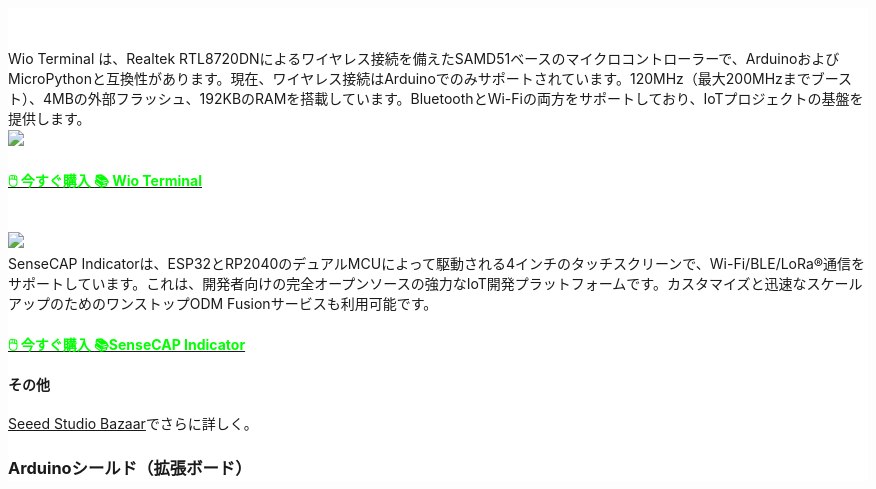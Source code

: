 <br />

<br />

<div class="all_container">
    <div class="xiao_topic_page_font1">
        <font size={"2.1"}>Wio Terminal は、Realtek RTL8720DNによるワイヤレス接続を備えたSAMD51ベースのマイクロコントローラーで、ArduinoおよびMicroPythonと互換性があります。現在、ワイヤレス接続はArduinoでのみサポートされています。120MHz（最大200MHzまでブースト）、4MBの外部フラッシュ、192KBのRAMを搭載しています。BluetoothとWi-Fiの両方をサポートしており、IoTプロジェクトの基盤を提供します。<br /> </font>
    </div>
        <div class="xiao_topic_page_pic">
        <img src="https://files.seeedstudio.com/wiki/Wio-Terminal/img/Wio-Terminal-Wiki.jpg" style={{width:1000, height:'auto'}}/>
    </div>
</div>

<br />

<div class="get_one_now_container" style={{textAlign: 'center'}}>
    <a class="get_one_now_item" href="https://www.seeedstudio.com/Wio-Terminal-p-4509.html" target="_blank"><strong><span><font color={'FFFFFF'} size={"4"}> 🖱️ 今すぐ購入 </font></span></strong></a>
    <a class="get_one_now_item" href="https://wiki.seeedstudio.com/ja/Wio-Terminal-Getting-Started/" target="_blank" rel="noopener noreferrer"><strong><span><font color={'FFFFFF'} size={"4"}>📚 Wio Terminal</font></span></strong></a>
</div>

<br />
<br />

<div class="all_container">
    <div class="xiao_topic_page_pic">
        <img src="https://files.seeedstudio.com/wiki/SenseCAP/SenseCAP_Indicator/SenseCAP_Indicator_1.png" style={{width:1000, height:'auto'}}/>
    </div>
    <div class="xiao_topic_page_font1">
        <font size={"2.1"}>SenseCAP Indicatorは、ESP32とRP2040のデュアルMCUによって駆動される4インチのタッチスクリーンで、Wi-Fi/BLE/LoRa®通信をサポートしています。これは、開発者向けの完全オープンソースの強力なIoT開発プラットフォームです。カスタマイズと迅速なスケールアップのためのワンストップODM Fusionサービスも利用可能です。<br /> </font>
    </div>
</div>

<br />

<div class="get_one_now_container" style={{textAlign: 'center'}}>
    <a class="get_one_now_item" href="https://www.seeedstudio.com/SenseCAP-Indicator-D1-p-5643.html" target="_blank"><strong><span><font color={'FFFFFF'} size={"4"}> 🖱️ 今すぐ購入 </font></span></strong></a>
    <a class="get_one_now_item" href="https://wiki.seeedstudio.com/ja/Develop_with_SenseCAP_Indicator/" target="_blank" rel="noopener noreferrer"><strong><span><font color={'FFFFFF'} size={"4"}>📚SenseCAP Indicator</font></span></strong></a>
</div>

#### その他

[Seeed Studio Bazaar](https://www.seeedstudio.com/catalogsearch/result/?q=arduino)でさらに詳しく。

### Arduinoシールド（拡張ボード）

